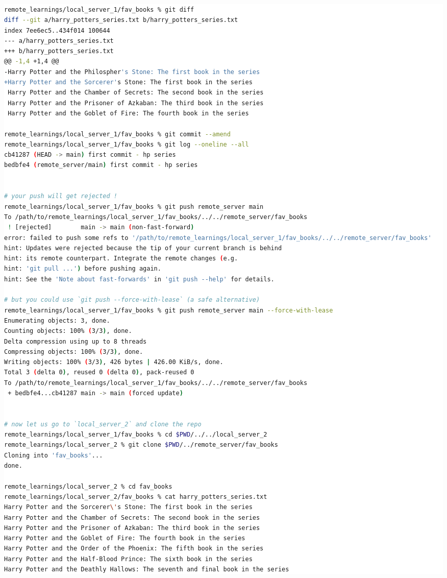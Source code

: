 ```bash
remote_learnings/local_server_1/fav_books % git diff
diff --git a/harry_potters_series.txt b/harry_potters_series.txt
index 7ee6ec5..434f014 100644
--- a/harry_potters_series.txt
+++ b/harry_potters_series.txt
@@ -1,4 +1,4 @@
-Harry Potter and the Philospher's Stone: The first book in the series 
+Harry Potter and the Sorcerer's Stone: The first book in the series 
 Harry Potter and the Chamber of Secrets: The second book in the series 
 Harry Potter and the Prisoner of Azkaban: The third book in the series 
 Harry Potter and the Goblet of Fire: The fourth book in the series 

remote_learnings/local_server_1/fav_books % git commit --amend
remote_learnings/local_server_1/fav_books % git log --oneline --all
cb41287 (HEAD -> main) first commit - hp series
bedbfe4 (remote_server/main) first commit - hp series


# your push will get rejected !
remote_learnings/local_server_1/fav_books % git push remote_server main
To /path/to/remote_learnings/local_server_1/fav_books/../../remote_server/fav_books
 ! [rejected]        main -> main (non-fast-forward)
error: failed to push some refs to '/path/to/remote_learnings/local_server_1/fav_books/../../remote_server/fav_books'
hint: Updates were rejected because the tip of your current branch is behind
hint: its remote counterpart. Integrate the remote changes (e.g.
hint: 'git pull ...') before pushing again.
hint: See the 'Note about fast-forwards' in 'git push --help' for details.

# but you could use `git push --force-with-lease` (a safe alternative)
remote_learnings/local_server_1/fav_books % git push remote_server main --force-with-lease
Enumerating objects: 3, done.
Counting objects: 100% (3/3), done.
Delta compression using up to 8 threads
Compressing objects: 100% (3/3), done.
Writing objects: 100% (3/3), 426 bytes | 426.00 KiB/s, done.
Total 3 (delta 0), reused 0 (delta 0), pack-reused 0
To /path/to/remote_learnings/local_server_1/fav_books/../../remote_server/fav_books
 + bedbfe4...cb41287 main -> main (forced update)


# now let us go to `local_server_2` and clone the repo
remote_learnings/local_server_1/fav_books % cd $PWD/../../local_server_2
remote_learnings/local_server_2 % git clone $PWD/../remote_server/fav_books
Cloning into 'fav_books'...
done.

remote_learnings/local_server_2 % cd fav_books
remote_learnings/local_server_2/fav_books % cat harry_potters_series.txt 
Harry Potter and the Sorcerer\'s Stone: The first book in the series 
Harry Potter and the Chamber of Secrets: The second book in the series 
Harry Potter and the Prisoner of Azkaban: The third book in the series 
Harry Potter and the Goblet of Fire: The fourth book in the series 
Harry Potter and the Order of the Phoenix: The fifth book in the series 
Harry Potter and the Half-Blood Prince: The sixth book in the series 
Harry Potter and the Deathly Hallows: The seventh and final book in the series 
```
